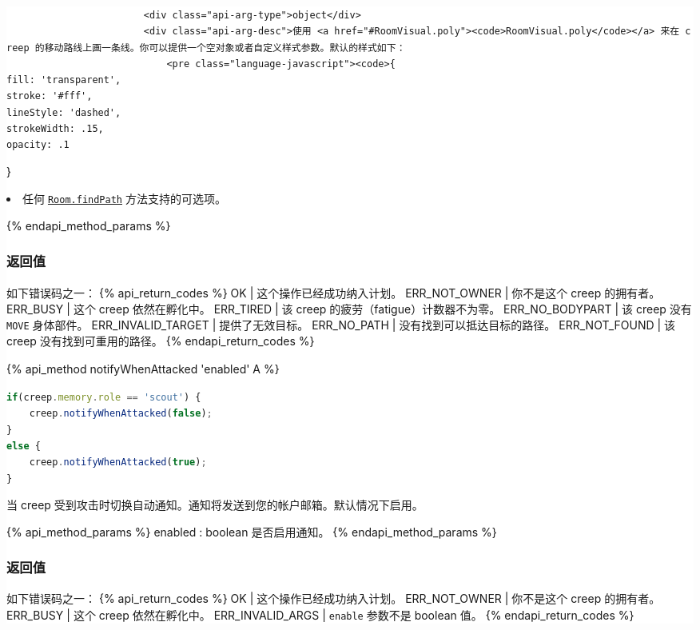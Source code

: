 							<div class="api-arg-type">object</div>
							<div class="api-arg-desc">使用 <a href="#RoomVisual.poly"><code>RoomVisual.poly</code></a> 来在 creep 的移动路线上画一条线。你可以提供一个空对象或者自定义样式参数。默认的样式如下：
								<pre class="language-javascript"><code>{
    fill: 'transparent',
    stroke: '#fff',
    lineStyle: 'dashed',
    strokeWidth: .15,
    opacity: .1
}</code></pre>
							</div>
						</li>
						<li>任何 <a href="#Room.findPath"><code>Room.findPath</code></a> 方法支持的可选项。</li>
					</ul>

{% endapi_method_params %}


### 返回值

如下错误码之一：
{% api_return_codes %}
OK | 这个操作已经成功纳入计划。
ERR_NOT_OWNER | 你不是这个 creep 的拥有者。
ERR_BUSY | 这个 creep 依然在孵化中。
ERR_TIRED | 该 creep 的疲劳（fatigue）计数器不为零。
ERR_NO_BODYPART | 该 creep 没有 <code>MOVE</code> 身体部件。
ERR_INVALID_TARGET | 提供了无效目标。
ERR_NO_PATH | 没有找到可以抵达目标的路径。
ERR_NOT_FOUND | 该 creep 没有找到可重用的路径。
{% endapi_return_codes %}



{% api_method notifyWhenAttacked 'enabled' A %}

```javascript
if(creep.memory.role == 'scout') {
	creep.notifyWhenAttacked(false);
}
else {
	creep.notifyWhenAttacked(true);
}
```

当 creep 受到攻击时切换自动通知。通知将发送到您的帐户邮箱。默认情况下启用。

{% api_method_params %}
enabled : boolean
是否启用通知。
{% endapi_method_params %}


### 返回值

如下错误码之一：
{% api_return_codes %}
OK | 这个操作已经成功纳入计划。
ERR_NOT_OWNER | 你不是这个 creep 的拥有者。
ERR_BUSY | 这个 creep 依然在孵化中。
ERR_INVALID_ARGS | <code>enable</code> 参数不是 boolean 值。
{% endapi_return_codes %}
